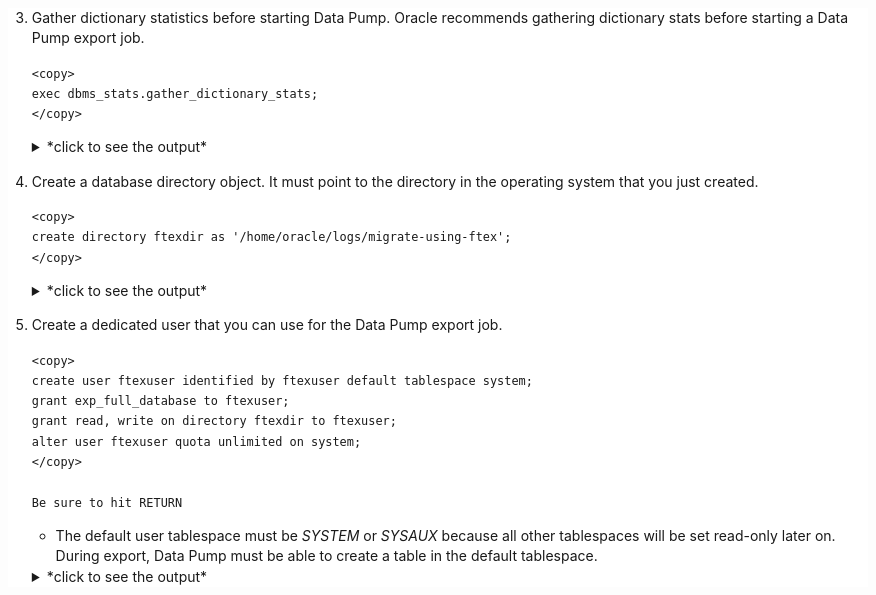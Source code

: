 3. Gather dictionary statistics before starting Data Pump. Oracle recommends gathering dictionary stats before starting a Data Pump export job.

    ```
    <copy>
    exec dbms_stats.gather_dictionary_stats;
    </copy>
    ```

    <details>
    <summary>*click to see the output*</summary>
    ``` text
    SQL> exec dbms_stats.gather_dictionary_stats;
    
    PL/SQL procedure successfully completed.
    ```
    </details>

4. Create a database directory object. It must point to the directory in the operating system that you just created.   

    ```
    <copy>
    create directory ftexdir as '/home/oracle/logs/migrate-using-ftex';    
    </copy>
    ```

    <details>
    <summary>*click to see the output*</summary>
    ``` text
    SQL> create directory ftexdir as '/home/oracle/logs/migrate-using-ftex';
    
    Directory created.
    ```
    </details>

5. Create a dedicated user that you can use for the Data Pump export job. 

    ```
    <copy>
    create user ftexuser identified by ftexuser default tablespace system;
    grant exp_full_database to ftexuser;
    grant read, write on directory ftexdir to ftexuser;
    alter user ftexuser quota unlimited on system;
    </copy>
            
    Be sure to hit RETURN
    ```

    * The default user tablespace must be *SYSTEM* or *SYSAUX* because all other tablespaces will be set read-only later on. During export, Data Pump must be able to create a table in the default tablespace.

    <details>
    <summary>*click to see the output*</summary>
    ``` text
    SQL> create user ftexuser identified by ftexuser default tablespace system;
    